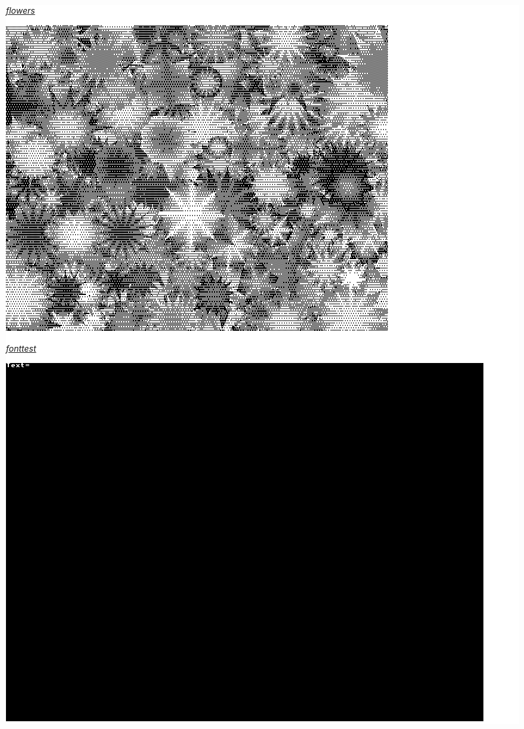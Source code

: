 [*flowers*](../../programs/BAS11/flowers)

![](flowers.png)

[*fonttest*](../../programs/BAS11/fonttest)

![](fonttest.png)
